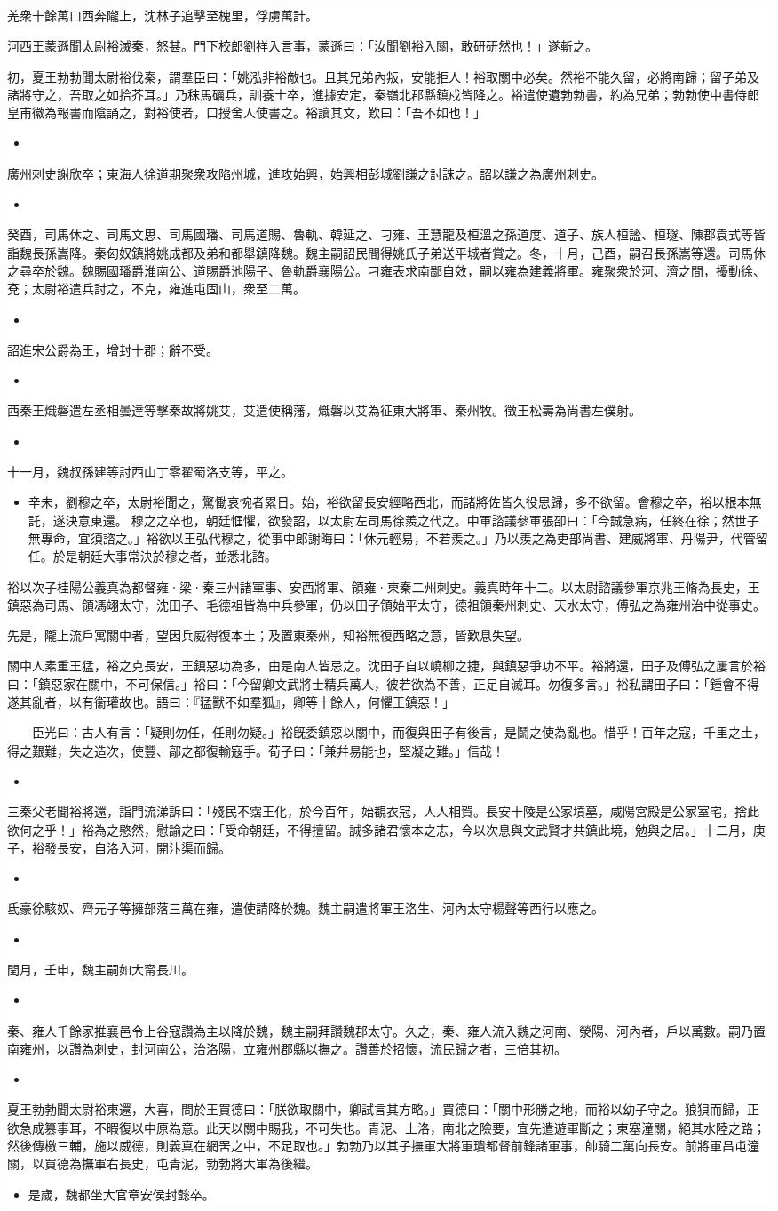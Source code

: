 羌衆十餘萬口西奔隴上，沈林子追擊至槐里，俘虜萬計。

河西王蒙遜聞太尉裕滅秦，怒甚。門下校郎劉祥入言事，蒙遜曰：「汝聞劉裕入關，敢研研然也！」遂斬之。

初，夏王勃勃聞太尉裕伐秦，謂羣臣曰：「姚泓非裕敵也。且其兄弟內叛，安能拒人！裕取關中必矣。然裕不能久留，必將南歸；留子弟及諸將守之，吾取之如拾芥耳。」乃秣馬礪兵，訓養士卒，進據安定，秦嶺北郡縣鎮戍皆降之。裕遣使遺勃勃書，約為兄弟；勃勃使中書侍郎皇甫徽為報書而陰誦之，對裕使者，口授舍人使書之。裕讀其文，歎曰：「吾不如也！」

*
廣州刺史謝欣卒；東海人徐道期聚衆攻陷州城，進攻始興，始興相彭城劉謙之討誅之。詔以謙之為廣州刺史。

*
癸酉，司馬休之、司馬文思、司馬國璠、司馬道賜、魯軌、韓延之、刁雍、王慧龍及桓溫之孫道度、道子、族人桓謐、桓璲、陳郡袁式等皆詣魏長孫嵩降。秦匈奴鎮將姚成都及弟和都舉鎮降魏。魏主嗣詔民間得姚氏子弟送平城者賞之。冬，十月，己酉，嗣召長孫嵩等還。司馬休之尋卒於魏。魏賜國璠爵淮南公、道賜爵池陽子、魯軌爵襄陽公。刁雍表求南鄙自效，嗣以雍為建義將軍。雍聚衆於河、濟之間，擾動徐、兗；太尉裕遣兵討之，不克，雍進屯固山，衆至二萬。

*
詔進宋公爵為王，增封十郡；辭不受。

*
西秦王熾磐遣左丞相曇達等擊秦故將姚艾，艾遣使稱藩，熾磐以艾為征東大將軍、秦州牧。徵王松壽為尚書左僕射。

*
十一月，魏叔孫建等討西山丁零翟蜀洛支等，平之。

*   辛未，劉穆之卒，太尉裕聞之，驚慟哀惋者累日。始，裕欲留長安經略西北，而諸將佐皆久役思歸，多不欲留。會穆之卒，裕以根本無託，遂決意東還。
穆之之卒也，朝廷恇懼，欲發詔，以太尉左司馬徐羨之代之。中軍諮議參軍張卲曰：「今誠急病，任終在徐；然世子無專命，宜須諮之。」裕欲以王弘代穆之，從事中郎謝晦曰：「休元輕易，不若羨之。」乃以羨之為吏部尚書、建威將軍、丹陽尹，代管留任。於是朝廷大事常決於穆之者，並悉北諮。

裕以次子桂陽公義真為都督雍 ‧ 梁 ‧ 秦三州諸軍事、安西將軍、領雍 ‧ 東秦二州刺史。義真時年十二。以太尉諮議參軍京兆王脩為長史，王鎮惡為司馬、領馮翊太守，沈田子、毛德祖皆為中兵參軍，仍以田子領始平太守，德祖領秦州刺史、天水太守，傅弘之為雍州治中從事史。

先是，隴上流戶寓關中者，望因兵威得復本土；及置東秦州，知裕無復西略之意，皆歎息失望。

關中人素重王猛，裕之克長安，王鎮惡功為多，由是南人皆忌之。沈田子自以嶢柳之捷，與鎮惡爭功不平。裕將還，田子及傅弘之屢言於裕曰：「鎮惡家在關中，不可保信。」裕曰：「今留卿文武將士精兵萬人，彼若欲為不善，正足自滅耳。勿復多言。」裕私謂田子曰：「鍾會不得遂其亂者，以有衞瓘故也。語曰：『猛獸不如羣狐』，卿等十餘人，何懼王鎮惡！」

　　臣光曰：古人有言：「疑則勿任，任則勿疑。」裕旣委鎮惡以關中，而復與田子有後言，是鬬之使為亂也。惜乎！百年之寇，千里之土，得之艱難，失之造次，使豐、鄗之都復輸寇手。荀子曰：「兼幷易能也，堅凝之難。」信哉！

*
三秦父老聞裕將還，詣門流涕訴曰：「殘民不霑王化，於今百年，始覩衣冠，人人相賀。長安十陵是公家墳墓，咸陽宮殿是公家室宅，捨此欲何之乎！」裕為之愍然，慰諭之曰：「受命朝廷，不得擅留。誠多諸君懷本之志，今以次息與文武賢才共鎮此境，勉與之居。」十二月，庚子，裕發長安，自洛入河，開汴渠而歸。

*
氐豪徐駭奴、齊元子等擁部落三萬在雍，遣使請降於魏。魏主嗣遣將軍王洛生、河內太守楊聲等西行以應之。

*
閏月，壬申，魏主嗣如大甯長川。

*
秦、雍人千餘家推襄邑令上谷寇讚為主以降於魏，魏主嗣拜讚魏郡太守。久之，秦、雍人流入魏之河南、滎陽、河內者，戶以萬數。嗣乃置南雍州，以讚為刺史，封河南公，治洛陽，立雍州郡縣以撫之。讚善於招懷，流民歸之者，三倍其初。

*
夏王勃勃聞太尉裕東還，大喜，問於王買德曰：「朕欲取關中，卿試言其方略。」買德曰：「關中形勝之地，而裕以幼子守之。狼狽而歸，正欲急成篡事耳，不暇復以中原為意。此天以關中賜我，不可失也。青泥、上洛，南北之險要，宜先遣遊軍斷之；東塞潼關，絕其水陸之路；然後傳檄三輔，施以威德，則義真在網罟之中，不足取也。」勃勃乃以其子撫軍大將軍璝都督前鋒諸軍事，帥騎二萬向長安。前將軍昌屯潼關，以買德為撫軍右長史，屯青泥，勃勃將大軍為後繼。

*   是歲，魏都坐大官章安侯封懿卒。
